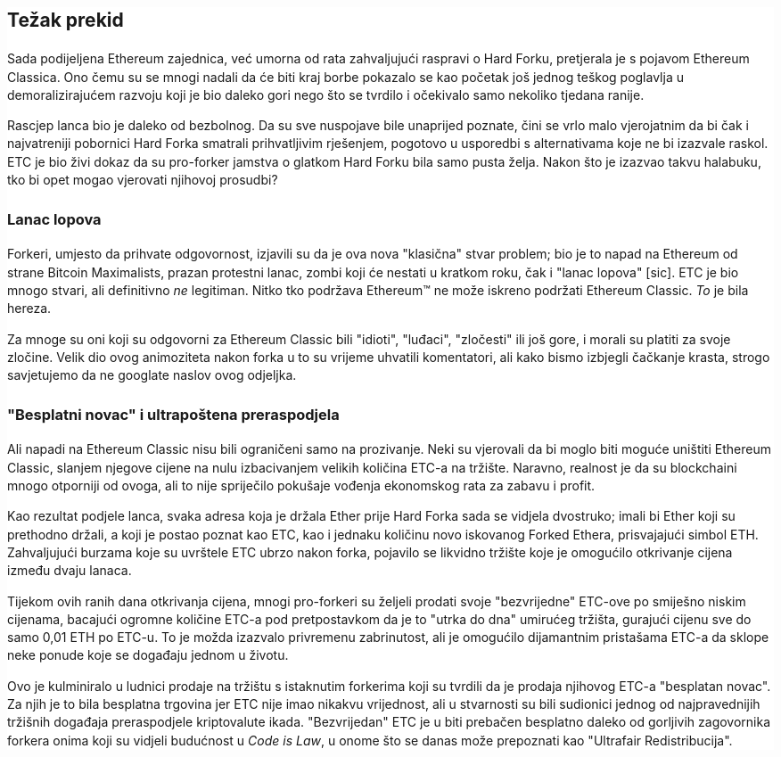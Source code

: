 ## Težak prekid

Sada podijeljena Ethereum zajednica, već umorna od rata zahvaljujući raspravi o Hard Forku, pretjerala je s pojavom Ethereum Classica. Ono čemu su se mnogi nadali da će biti kraj borbe pokazalo se kao početak još jednog teškog poglavlja u demoralizirajućem razvoju koji je bio daleko gori nego što se tvrdilo i očekivalo samo nekoliko tjedana ranije.

Rascjep lanca bio je daleko od bezbolnog. Da su sve nuspojave bile unaprijed poznate, čini se vrlo malo vjerojatnim da bi čak i najvatreniji pobornici Hard Forka smatrali prihvatljivim rješenjem, pogotovo u usporedbi s alternativama koje ne bi izazvale raskol. ETC je bio živi dokaz da su pro-forker jamstva o glatkom Hard Forku bila samo pusta želja. Nakon što je izazvao takvu halabuku, tko bi opet mogao vjerovati njihovoj prosudbi?

### Lanac lopova

Forkeri, umjesto da prihvate odgovornost, izjavili su da je ova nova "klasična" stvar problem; bio je to napad na Ethereum od strane Bitcoin Maximalists, prazan protestni lanac, zombi koji će nestati u kratkom roku, čak i "lanac lopova" [sic]. ETC je bio mnogo stvari, ali definitivno _ne_ legitiman. Nitko tko podržava Ethereum™ ne može iskreno podržati Ethereum Classic. _To_ je bila hereza.

Za mnoge su oni koji su odgovorni za Ethereum Classic bili "idioti", "luđaci", "zločesti" ili još gore, i morali su platiti za svoje zločine. Velik dio ovog animoziteta nakon forka u to su vrijeme uhvatili komentatori, ali kako bismo izbjegli čačkanje krasta, strogo savjetujemo da ne googlate naslov ovog odjeljka.

### "Besplatni novac" i ultrapoštena preraspodjela

Ali napadi na Ethereum Classic nisu bili ograničeni samo na prozivanje. Neki su vjerovali da bi moglo biti moguće uništiti Ethereum Classic, slanjem njegove cijene na nulu izbacivanjem velikih količina ETC-a na tržište. Naravno, realnost je da su blockchaini mnogo otporniji od ovoga, ali to nije spriječilo pokušaje vođenja ekonomskog rata za zabavu i profit.

Kao rezultat podjele lanca, svaka adresa koja je držala Ether prije Hard Forka sada se vidjela dvostruko; imali bi Ether koji su prethodno držali, a koji je postao poznat kao ETC, kao i jednaku količinu novo iskovanog Forked Ethera, prisvajajući simbol ETH. Zahvaljujući burzama koje su uvrštele ETC ubrzo nakon forka, pojavilo se likvidno tržište koje je omogućilo otkrivanje cijena između dvaju lanaca.

Tijekom ovih ranih dana otkrivanja cijena, mnogi pro-forkeri su željeli prodati svoje "bezvrijedne" ETC-ove po smiješno niskim cijenama, bacajući ogromne količine ETC-a pod pretpostavkom da je to "utrka do dna" umirućeg tržišta, gurajući cijenu sve do samo 0,01 ETH po ETC-u. To je možda izazvalo privremenu zabrinutost, ali je omogućilo dijamantnim pristašama ETC-a da sklope neke ponude koje se događaju jednom u životu.

Ovo je kulminiralo u ludnici prodaje na tržištu s istaknutim forkerima koji su tvrdili da je prodaja njihovog ETC-a "besplatan novac". Za njih je to bila besplatna trgovina jer ETC nije imao nikakvu vrijednost, ali u stvarnosti su bili sudionici jednog od najpravednijih tržišnih događaja preraspodjele kriptovalute ikada. "Bezvrijedan" ETC je u biti prebačen besplatno daleko od gorljivih zagovornika forkera onima koji su vidjeli budućnost u _Code is Law_, u onome što se danas može prepoznati kao "Ultrafair Redistribucija".
